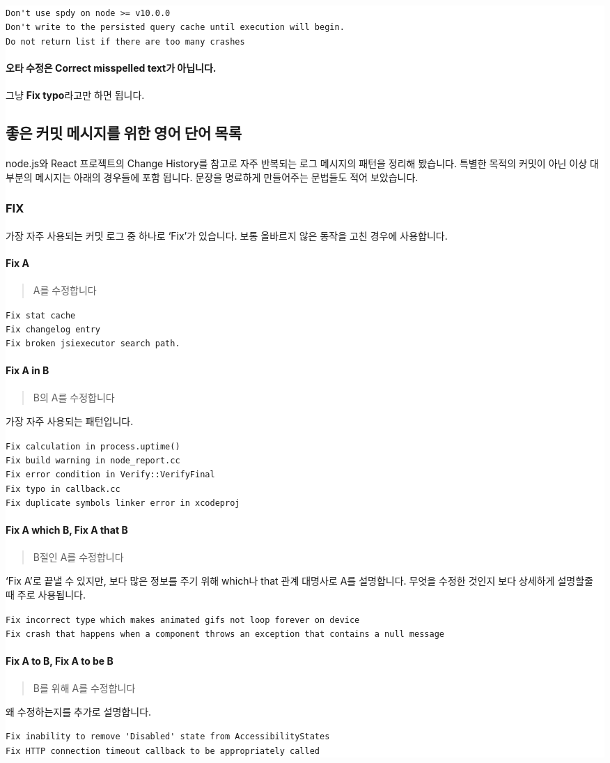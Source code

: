     Don't use spdy on node >= v10.0.0
    Don't write to the persisted query cache until execution will begin.
    Do not return list if there are too many crashes
    

#### 오타 수정은 Correct misspelled text가 아닙니다.

그냥 **Fix typo**라고만 하면 됩니다.

좋은 커밋 메시지를 위한 영어 단어 목록
----------------------

node.js와 React 프로젝트의 Change History를 참고로 자주 반복되는 로그 메시지의 패턴을 정리해 봤습니다. 특별한 목적의 커밋이 아닌 이상 대부분의 메시지는 아래의 경우들에 포함 됩니다. 문장을 명료하게 만들어주는 문법들도 적어 보았습니다.

### FIX

가장 자주 사용되는 커밋 로그 중 하나로 ‘Fix’가 있습니다. 보통 올바르지 않은 동작을 고친 경우에 사용합니다.

#### Fix A

> A를 수정합니다

    Fix stat cache
    Fix changelog entry
    Fix broken jsiexecutor search path.
    

#### Fix A in B

> B의 A를 수정합니다

가장 자주 사용되는 패턴입니다.

    Fix calculation in process.uptime()
    Fix build warning in node_report.cc
    Fix error condition in Verify::VerifyFinal
    Fix typo in callback.cc
    Fix duplicate symbols linker error in xcodeproj
    

#### Fix A which B, Fix A that B

> B절인 A를 수정합니다

‘Fix A’로 끝낼 수 있지만, 보다 많은 정보를 주기 위해 which나 that 관계 대명사로 A를 설명합니다. 무엇을 수정한 것인지 보다 상세하게 설명할줄 때 주로 사용됩니다.

    Fix incorrect type which makes animated gifs not loop forever on device
    Fix crash that happens when a component throws an exception that contains a null message
    

#### Fix A to B, Fix A to be B

> B를 위해 A를 수정합니다

왜 수정하는지를 추가로 설명합니다.

    Fix inability to remove 'Disabled' state from AccessibilityStates
    Fix HTTP connection timeout callback to be appropriately called
    